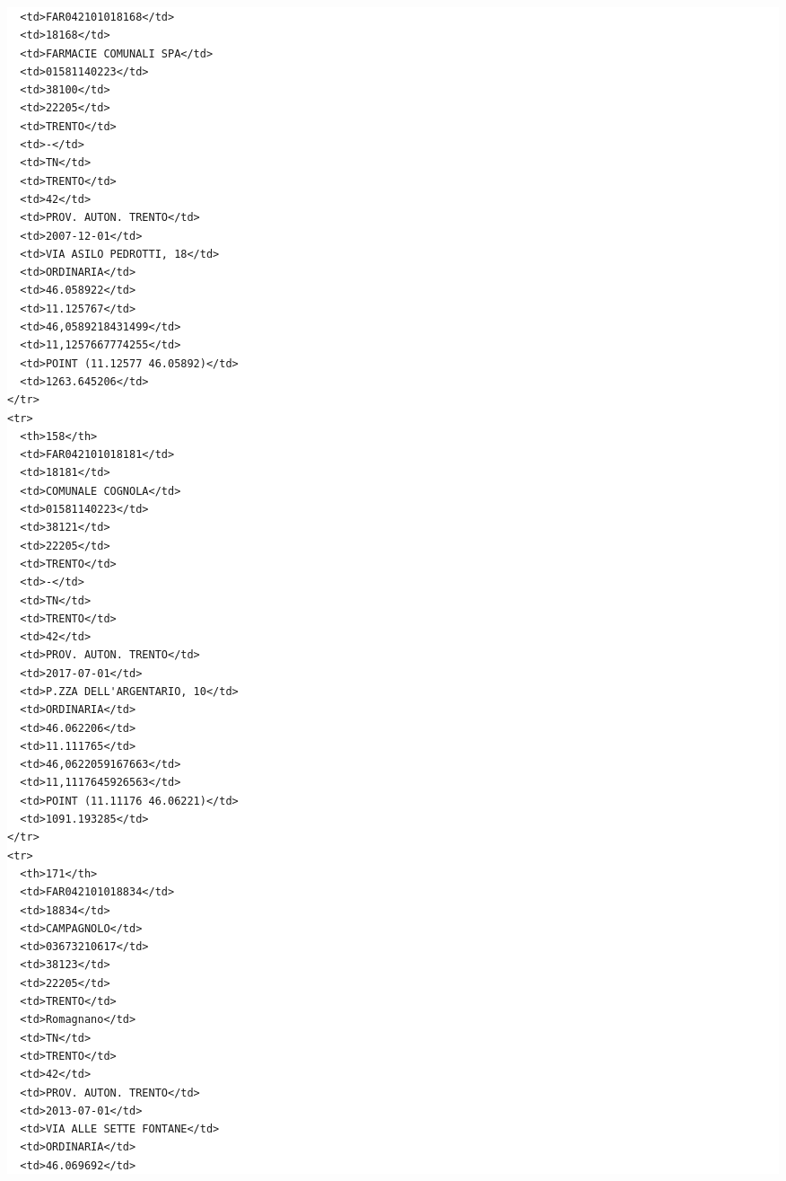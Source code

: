       <td>FAR042101018168</td>
      <td>18168</td>
      <td>FARMACIE COMUNALI SPA</td>
      <td>01581140223</td>
      <td>38100</td>
      <td>22205</td>
      <td>TRENTO</td>
      <td>-</td>
      <td>TN</td>
      <td>TRENTO</td>
      <td>42</td>
      <td>PROV. AUTON. TRENTO</td>
      <td>2007-12-01</td>
      <td>VIA ASILO PEDROTTI, 18</td>
      <td>ORDINARIA</td>
      <td>46.058922</td>
      <td>11.125767</td>
      <td>46,0589218431499</td>
      <td>11,1257667774255</td>
      <td>POINT (11.12577 46.05892)</td>
      <td>1263.645206</td>
    </tr>
    <tr>
      <th>158</th>
      <td>FAR042101018181</td>
      <td>18181</td>
      <td>COMUNALE COGNOLA</td>
      <td>01581140223</td>
      <td>38121</td>
      <td>22205</td>
      <td>TRENTO</td>
      <td>-</td>
      <td>TN</td>
      <td>TRENTO</td>
      <td>42</td>
      <td>PROV. AUTON. TRENTO</td>
      <td>2017-07-01</td>
      <td>P.ZZA DELL'ARGENTARIO, 10</td>
      <td>ORDINARIA</td>
      <td>46.062206</td>
      <td>11.111765</td>
      <td>46,0622059167663</td>
      <td>11,1117645926563</td>
      <td>POINT (11.11176 46.06221)</td>
      <td>1091.193285</td>
    </tr>
    <tr>
      <th>171</th>
      <td>FAR042101018834</td>
      <td>18834</td>
      <td>CAMPAGNOLO</td>
      <td>03673210617</td>
      <td>38123</td>
      <td>22205</td>
      <td>TRENTO</td>
      <td>Romagnano</td>
      <td>TN</td>
      <td>TRENTO</td>
      <td>42</td>
      <td>PROV. AUTON. TRENTO</td>
      <td>2013-07-01</td>
      <td>VIA ALLE SETTE FONTANE</td>
      <td>ORDINARIA</td>
      <td>46.069692</td>